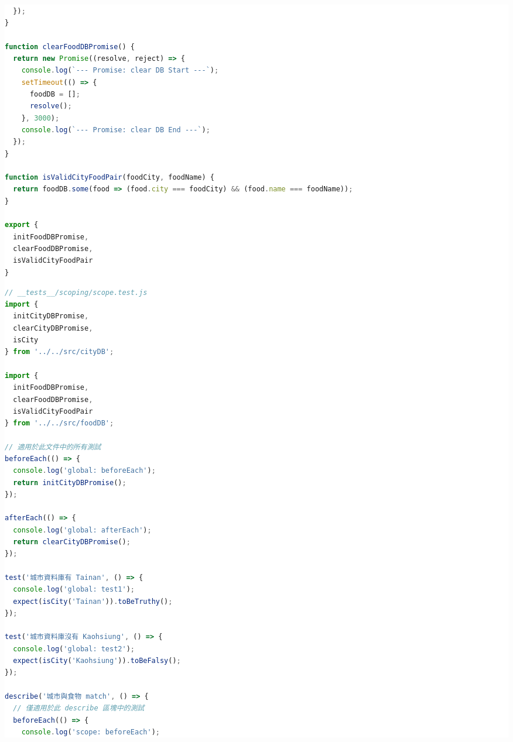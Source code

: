 ```javascript
  });
}

function clearFoodDBPromise() {
  return new Promise((resolve, reject) => {
    console.log(`--- Promise: clear DB Start ---`);
    setTimeout(() => {
      foodDB = [];
      resolve();
    }, 3000);
    console.log(`--- Promise: clear DB End ---`);
  });
}

function isValidCityFoodPair(foodCity, foodName) {
  return foodDB.some(food => (food.city === foodCity) && (food.name === foodName));
}

export {
  initFoodDBPromise,
  clearFoodDBPromise,
  isValidCityFoodPair
}
```

```javascript
// __tests__/scoping/scope.test.js
import {
  initCityDBPromise,
  clearCityDBPromise,
  isCity
} from '../../src/cityDB';

import {
  initFoodDBPromise,
  clearFoodDBPromise,
  isValidCityFoodPair
} from '../../src/foodDB';

// 適用於此文件中的所有測試
beforeEach(() => {
  console.log('global: beforeEach');
  return initCityDBPromise();
});

afterEach(() => {
  console.log('global: afterEach');
  return clearCityDBPromise();
});

test('城市資料庫有 Tainan', () => {
  console.log('global: test1');
  expect(isCity('Tainan')).toBeTruthy();
});

test('城市資料庫沒有 Kaohsiung', () => {
  console.log('global: test2');
  expect(isCity('Kaohsiung')).toBeFalsy();
});

describe('城市與食物 match', () => {
  // 僅適用於此 describe 區塊中的測試
  beforeEach(() => {
    console.log('scope: beforeEach');
```
